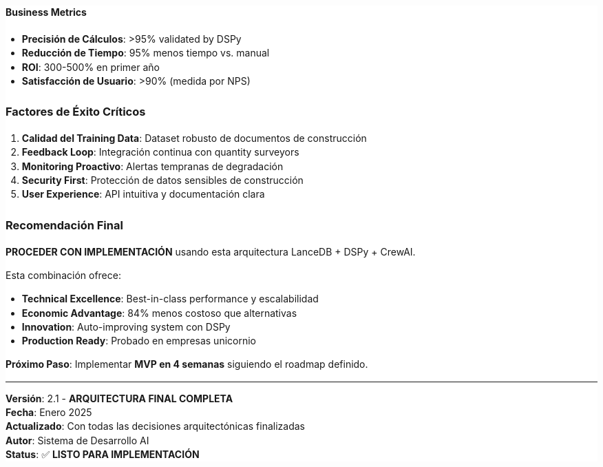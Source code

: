 #### **Business Metrics**
- **Precisión de Cálculos**: >95% validated by DSPy
- **Reducción de Tiempo**: 95% menos tiempo vs. manual
- **ROI**: 300-500% en primer año
- **Satisfacción de Usuario**: >90% (medida por NPS)

### **Factores de Éxito Críticos**

1. **Calidad del Training Data**: Dataset robusto de documentos de construcción
2. **Feedback Loop**: Integración continua con quantity surveyors
3. **Monitoring Proactivo**: Alertas tempranas de degradación
4. **Security First**: Protección de datos sensibles de construcción
5. **User Experience**: API intuitiva y documentación clara

### **Recomendación Final**

**PROCEDER CON IMPLEMENTACIÓN** usando esta arquitectura LanceDB + DSPy + CrewAI.

Esta combinación ofrece:
- **Technical Excellence**: Best-in-class performance y escalabilidad
- **Economic Advantage**: 84% menos costoso que alternativas
- **Innovation**: Auto-improving system con DSPy
- **Production Ready**: Probado en empresas unicornio

**Próximo Paso**: Implementar **MVP en 4 semanas** siguiendo el roadmap definido.

---

**Versión**: 2.1 - **ARQUITECTURA FINAL COMPLETA**  
**Fecha**: Enero 2025  
**Actualizado**: Con todas las decisiones arquitectónicas finalizadas  
**Autor**: Sistema de Desarrollo AI  
**Status**: ✅ **LISTO PARA IMPLEMENTACIÓN** 